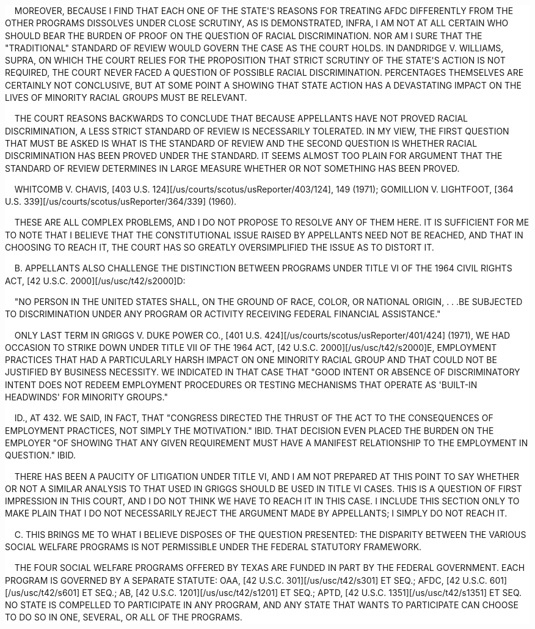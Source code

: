     MOREOVER, BECAUSE I FIND THAT EACH ONE OF THE STATE'S REASONS FOR TREATING AFDC DIFFERENTLY FROM THE OTHER PROGRAMS DISSOLVES UNDER CLOSE SCRUTINY, AS IS DEMONSTRATED, INFRA, I AM NOT AT ALL CERTAIN WHO SHOULD BEAR THE BURDEN OF PROOF ON THE QUESTION OF RACIAL DISCRIMINATION.  NOR AM I SURE THAT THE "TRADITIONAL" STANDARD OF REVIEW WOULD GOVERN THE CASE AS THE COURT HOLDS.  IN DANDRIDGE V. WILLIAMS, SUPRA, ON WHICH THE COURT RELIES FOR THE PROPOSITION THAT STRICT SCRUTINY OF THE STATE'S ACTION IS NOT REQUIRED, THE COURT NEVER FACED A QUESTION OF POSSIBLE RACIAL DISCRIMINATION.  PERCENTAGES THEMSELVES ARE CERTAINLY NOT CONCLUSIVE, BUT AT SOME POINT A SHOWING THAT STATE ACTION HAS A DEVASTATING IMPACT ON THE LIVES OF MINORITY RACIAL GROUPS MUST BE RELEVANT.

    THE COURT REASONS BACKWARDS TO CONCLUDE THAT BECAUSE APPELLANTS HAVE NOT PROVED RACIAL DISCRIMINATION, A LESS STRICT STANDARD OF REVIEW IS NECESSARILY TOLERATED.  IN MY VIEW, THE FIRST QUESTION THAT MUST BE ASKED IS WHAT IS THE STANDARD OF REVIEW AND THE SECOND QUESTION IS WHETHER RACIAL DISCRIMINATION HAS BEEN PROVED UNDER THE STANDARD.  IT SEEMS ALMOST TOO PLAIN FOR ARGUMENT THAT THE STANDARD OF REVIEW DETERMINES IN LARGE MEASURE WHETHER OR NOT SOMETHING HAS BEEN PROVED.

    WHITCOMB V. CHAVIS, [403 U.S. 124][/us/courts/scotus/usReporter/403/124], 149 (1971); GOMILLION V. LIGHTFOOT, [364 U.S. 339][/us/courts/scotus/usReporter/364/339] (1960).

    THESE ARE ALL COMPLEX PROBLEMS, AND I DO NOT PROPOSE TO RESOLVE ANY OF THEM HERE.  IT IS SUFFICIENT FOR ME TO NOTE THAT I BELIEVE THAT THE CONSTITUTIONAL ISSUE RAISED BY APPELLANTS NEED NOT BE REACHED, AND THAT IN CHOOSING TO REACH IT, THE COURT HAS SO GREATLY OVERSIMPLIFIED THE ISSUE AS TO DISTORT IT.

    B. APPELLANTS ALSO CHALLENGE THE DISTINCTION BETWEEN PROGRAMS UNDER TITLE VI OF THE 1964 CIVIL RIGHTS ACT, [42 U.S.C. 2000][/us/usc/t42/s2000]D:

    "NO PERSON IN THE UNITED STATES SHALL, ON THE GROUND OF RACE, COLOR, OR NATIONAL ORIGIN, . . .BE SUBJECTED TO DISCRIMINATION UNDER ANY PROGRAM OR ACTIVITY RECEIVING FEDERAL FINANCIAL ASSISTANCE."

    ONLY LAST TERM IN GRIGGS V. DUKE POWER CO., [401 U.S. 424][/us/courts/scotus/usReporter/401/424] (1971), WE HAD OCCASION TO STRIKE DOWN UNDER TITLE VII OF THE 1964 ACT, [42 U.S.C. 2000][/us/usc/t42/s2000]E, EMPLOYMENT PRACTICES THAT HAD A PARTICULARLY HARSH IMPACT ON ONE MINORITY RACIAL GROUP AND THAT COULD NOT BE JUSTIFIED BY BUSINESS NECESSITY.  WE INDICATED IN THAT CASE THAT "GOOD INTENT OR ABSENCE OF DISCRIMINATORY INTENT DOES NOT REDEEM EMPLOYMENT PROCEDURES OR TESTING MECHANISMS THAT OPERATE AS 'BUILT-IN HEADWINDS' FOR MINORITY GROUPS."

    ID., AT 432.  WE SAID, IN FACT, THAT "CONGRESS DIRECTED THE THRUST OF THE ACT TO THE CONSEQUENCES OF EMPLOYMENT PRACTICES, NOT SIMPLY THE MOTIVATION."  IBID.  THAT DECISION EVEN PLACED THE BURDEN ON THE EMPLOYER "OF SHOWING THAT ANY GIVEN REQUIREMENT MUST HAVE A MANIFEST RELATIONSHIP TO THE EMPLOYMENT IN QUESTION."  IBID.

    THERE HAS BEEN A PAUCITY OF LITIGATION UNDER TITLE VI, AND I AM NOT PREPARED AT THIS POINT TO SAY WHETHER OR NOT A SIMILAR ANALYSIS TO THAT USED IN GRIGGS SHOULD BE USED IN TITLE VI CASES.  THIS IS A QUESTION OF FIRST IMPRESSION IN THIS COURT, AND I DO NOT THINK WE HAVE TO REACH IT IN THIS CASE.  I INCLUDE THIS SECTION ONLY TO MAKE PLAIN THAT I DO NOT NECESSARILY REJECT THE ARGUMENT MADE BY APPELLANTS; I SIMPLY DO NOT REACH IT.

    C. THIS BRINGS ME TO WHAT I BELIEVE DISPOSES OF THE QUESTION PRESENTED:  THE DISPARITY BETWEEN THE VARIOUS SOCIAL WELFARE PROGRAMS IS NOT PERMISSIBLE UNDER THE FEDERAL STATUTORY FRAMEWORK.

    THE FOUR SOCIAL WELFARE PROGRAMS OFFERED BY TEXAS ARE FUNDED IN PART BY THE FEDERAL GOVERNMENT.  EACH PROGRAM IS GOVERNED BY A SEPARATE STATUTE:  OAA, [42 U.S.C. 301][/us/usc/t42/s301] ET SEQ.; AFDC, [42 U.S.C. 601][/us/usc/t42/s601] ET SEQ.; AB, [42 U.S.C. 1201][/us/usc/t42/s1201] ET SEQ.; APTD, [42 U.S.C. 1351][/us/usc/t42/s1351] ET SEQ. NO STATE IS COMPELLED TO PARTICIPATE IN ANY PROGRAM, AND ANY STATE THAT WANTS TO PARTICIPATE CAN CHOOSE TO DO SO IN ONE, SEVERAL, OR ALL OF THE PROGRAMS.


[/us/courts/scotus/usReporter/406/535]: https://publicdocs.github.io/go/links?ns=uslm-x&ref=%2Fus%2Fcourts%2Fscotus%2FusReporter%2F406%2F535
[/us/usc/t28/s2281]: https://publicdocs.github.io/go/links?ns=uslm&ref=%2Fus%2Fusc%2Ft28%2Fs2281
[/us/stat/81/898]: https://publicdocs.github.io/go/links?ns=uslm&ref=%2Fus%2Fstat%2F81%2F898
[/us/usc/t42/s602]: https://publicdocs.github.io/go/links?ns=uslm&ref=%2Fus%2Fusc%2Ft42%2Fs602
[/us/courts/scotus/usReporter/397/397]: https://publicdocs.github.io/go/links?ns=uslm-x&ref=%2Fus%2Fcourts%2Fscotus%2FusReporter%2F397%2F397
[/us/courts/scotus/usReporter/397/821]: https://publicdocs.github.io/go/links?ns=uslm-x&ref=%2Fus%2Fcourts%2Fscotus%2FusReporter%2F397%2F821
[/us/usc/t28/s1253]: https://publicdocs.github.io/go/links?ns=uslm&ref=%2Fus%2Fusc%2Ft28%2Fs1253
[/us/courts/scotus/usReporter/404/820]: https://publicdocs.github.io/go/links?ns=uslm-x&ref=%2Fus%2Fcourts%2Fscotus%2FusReporter%2F404%2F820
[/us/courts/scotus/usReporter/392/309]: https://publicdocs.github.io/go/links?ns=uslm-x&ref=%2Fus%2Fcourts%2Fscotus%2FusReporter%2F392%2F309
[/us/usc/t42/s602]: https://publicdocs.github.io/go/links?ns=uslm&ref=%2Fus%2Fusc%2Ft42%2Fs602